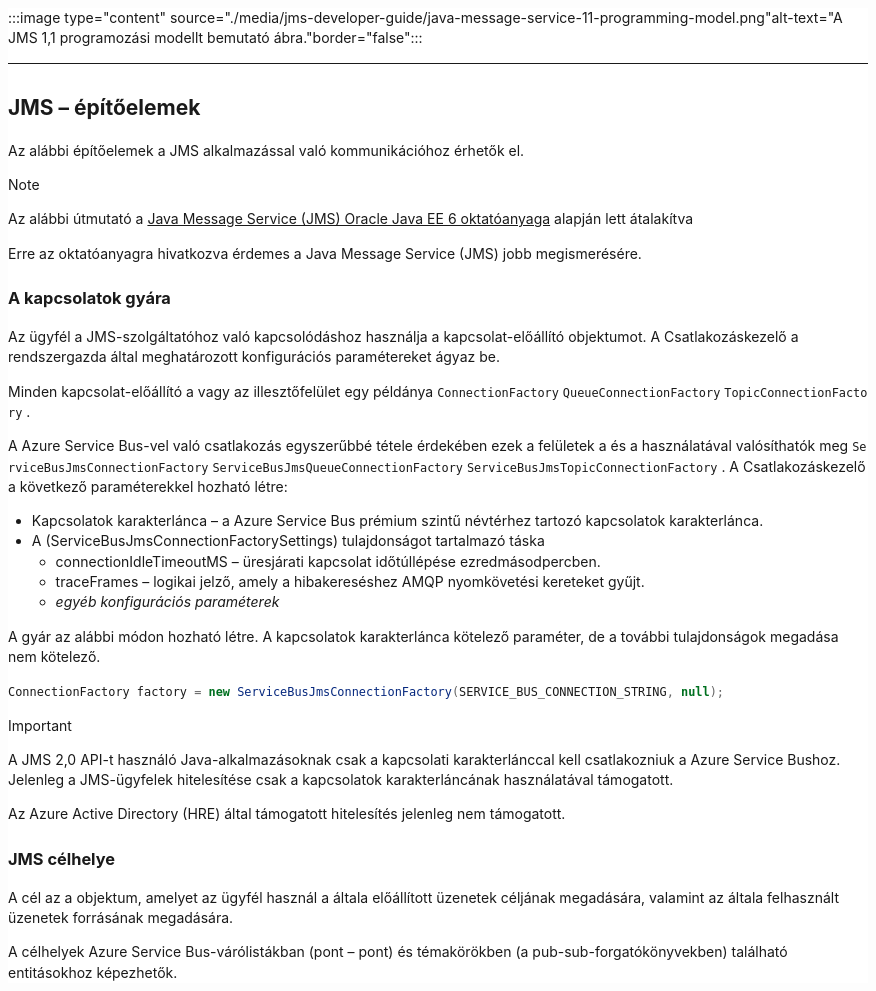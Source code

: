 :::image type="content" source="./media/jms-developer-guide/java-message-service-11-programming-model.png"alt-text="A JMS 1,1 programozási modellt bemutató ábra."border="false":::

---

## <a name="jms---building-blocks"></a>JMS – építőelemek

Az alábbi építőelemek a JMS alkalmazással való kommunikációhoz érhetők el.

> [!NOTE]
> Az alábbi útmutató a [Java Message Service (JMS) Oracle Java EE 6 oktatóanyaga](https://docs.oracle.com/javaee/6/tutorial/doc/bnceh.html) alapján lett átalakítva
>
> Erre az oktatóanyagra hivatkozva érdemes a Java Message Service (JMS) jobb megismerésére.
>

### <a name="connection-factory"></a>A kapcsolatok gyára
Az ügyfél a JMS-szolgáltatóhoz való kapcsolódáshoz használja a kapcsolat-előállító objektumot. A Csatlakozáskezelő a rendszergazda által meghatározott konfigurációs paramétereket ágyaz be.

Minden kapcsolat-előállító a vagy az illesztőfelület egy példánya `ConnectionFactory` `QueueConnectionFactory` `TopicConnectionFactory` .

A Azure Service Bus-vel való csatlakozás egyszerűbbé tétele érdekében ezek a felületek a és a használatával valósíthatók meg `ServiceBusJmsConnectionFactory` `ServiceBusJmsQueueConnectionFactory` `ServiceBusJmsTopicConnectionFactory` . A Csatlakozáskezelő a következő paraméterekkel hozható létre: 
   * Kapcsolatok karakterlánca – a Azure Service Bus prémium szintű névtérhez tartozó kapcsolatok karakterlánca.
   * A (ServiceBusJmsConnectionFactorySettings) tulajdonságot tartalmazó táska
      * connectionIdleTimeoutMS – üresjárati kapcsolat időtúllépése ezredmásodpercben.
      * traceFrames – logikai jelző, amely a hibakereséshez AMQP nyomkövetési kereteket gyűjt.
      * *egyéb konfigurációs paraméterek*

A gyár az alábbi módon hozható létre. A kapcsolatok karakterlánca kötelező paraméter, de a további tulajdonságok megadása nem kötelező.

```java
ConnectionFactory factory = new ServiceBusJmsConnectionFactory(SERVICE_BUS_CONNECTION_STRING, null);
```

> [!IMPORTANT]
> A JMS 2,0 API-t használó Java-alkalmazásoknak csak a kapcsolati karakterlánccal kell csatlakozniuk a Azure Service Bushoz. Jelenleg a JMS-ügyfelek hitelesítése csak a kapcsolatok karakterláncának használatával támogatott.
>
> Az Azure Active Directory (HRE) által támogatott hitelesítés jelenleg nem támogatott.
>

### <a name="jms-destination"></a>JMS célhelye

A cél az a objektum, amelyet az ügyfél használ a általa előállított üzenetek céljának megadására, valamint az általa felhasznált üzenetek forrásának megadására.

A célhelyek Azure Service Bus-várólistákban (pont – pont) és témakörökben (a pub-sub-forgatókönyvekben) található entitásokhoz képezhetők.
